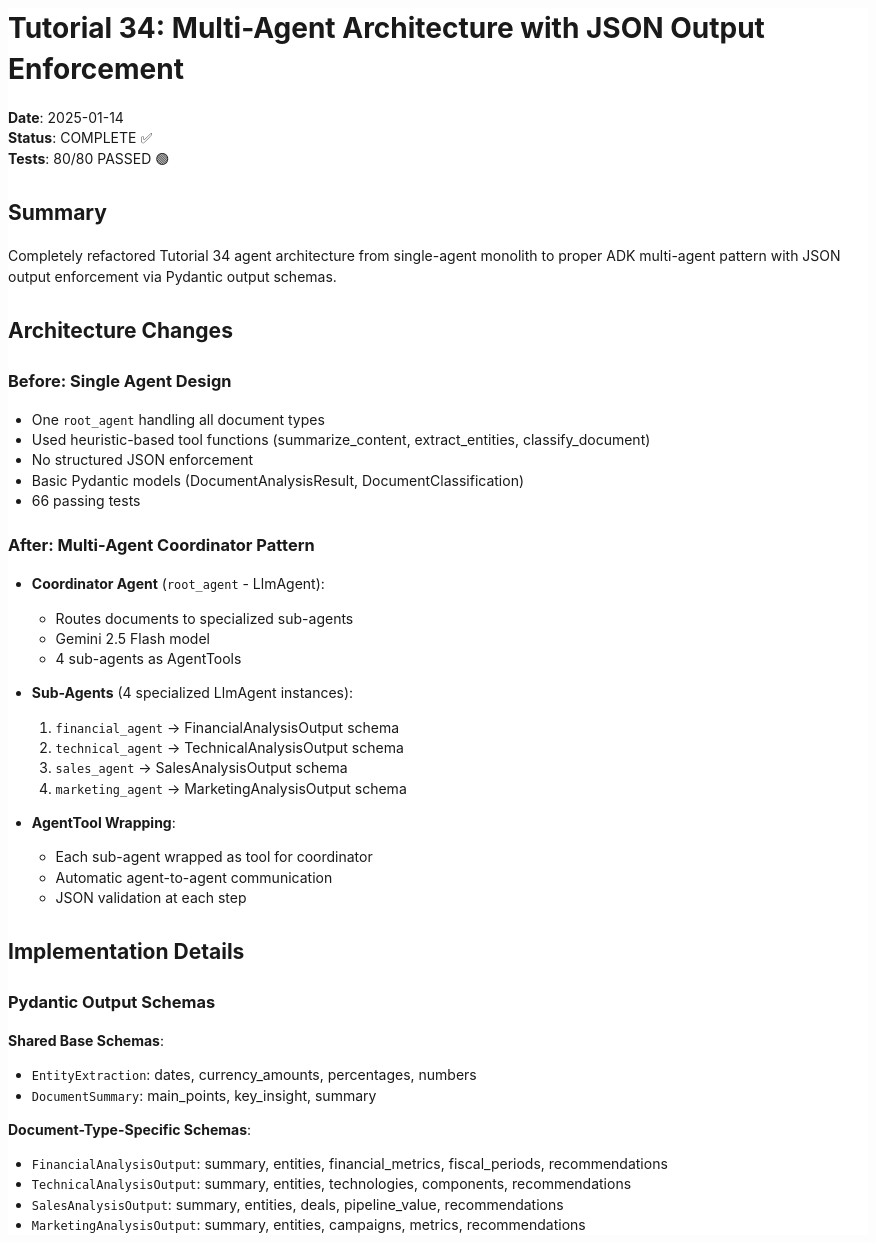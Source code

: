 # Tutorial 34: Multi-Agent Architecture with JSON Output Enforcement

**Date**: 2025-01-14  
**Status**: COMPLETE ✅  
**Tests**: 80/80 PASSED 🟢

## Summary

Completely refactored Tutorial 34 agent architecture from single-agent monolith to proper ADK multi-agent pattern with JSON output enforcement via Pydantic output schemas.

## Architecture Changes

### Before: Single Agent Design
- One `root_agent` handling all document types
- Used heuristic-based tool functions (summarize_content, extract_entities, classify_document)
- No structured JSON enforcement
- Basic Pydantic models (DocumentAnalysisResult, DocumentClassification)
- 66 passing tests

### After: Multi-Agent Coordinator Pattern
- **Coordinator Agent** (`root_agent` - LlmAgent):
  - Routes documents to specialized sub-agents
  - Gemini 2.5 Flash model
  - 4 sub-agents as AgentTools
  
- **Sub-Agents** (4 specialized LlmAgent instances):
  1. `financial_agent` → FinancialAnalysisOutput schema
  2. `technical_agent` → TechnicalAnalysisOutput schema
  3. `sales_agent` → SalesAnalysisOutput schema
  4. `marketing_agent` → MarketingAnalysisOutput schema

- **AgentTool Wrapping**:
  - Each sub-agent wrapped as tool for coordinator
  - Automatic agent-to-agent communication
  - JSON validation at each step

## Implementation Details

### Pydantic Output Schemas

**Shared Base Schemas**:
- `EntityExtraction`: dates, currency_amounts, percentages, numbers
- `DocumentSummary`: main_points, key_insight, summary

**Document-Type-Specific Schemas**:
- `FinancialAnalysisOutput`: summary, entities, financial_metrics, fiscal_periods, recommendations
- `TechnicalAnalysisOutput`: summary, entities, technologies, components, recommendations
- `SalesAnalysisOutput`: summary, entities, deals, pipeline_value, recommendations
- `MarketingAnalysisOutput`: summary, entities, campaigns, metrics, recommendations
